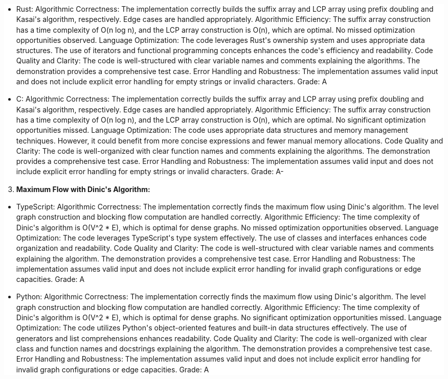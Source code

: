 * Rust:
Algorithmic Correctness: The implementation correctly builds the suffix array and LCP array using prefix doubling and Kasai's algorithm, respectively. Edge cases are handled appropriately.
Algorithmic Efficiency: The suffix array construction has a time complexity of O(n log n), and the LCP array construction is O(n), which are optimal. No missed optimization opportunities observed.
Language Optimization: The code leverages Rust's ownership system and uses appropriate data structures. The use of iterators and functional programming concepts enhances the code's efficiency and readability.
Code Quality and Clarity: The code is well-structured with clear variable names and comments explaining the algorithms. The demonstration provides a comprehensive test case.
Error Handling and Robustness: The implementation assumes valid input and does not include explicit error handling for empty strings or invalid characters.
Grade: A

* C:
Algorithmic Correctness: The implementation correctly builds the suffix array and LCP array using prefix doubling and Kasai's algorithm, respectively. Edge cases are handled appropriately.
Algorithmic Efficiency: The suffix array construction has a time complexity of O(n log n), and the LCP array construction is O(n), which are optimal. No significant optimization opportunities missed.
Language Optimization: The code uses appropriate data structures and memory management techniques. However, it could benefit from more concise expressions and fewer manual memory allocations.
Code Quality and Clarity: The code is well-organized with clear function names and comments explaining the algorithms. The demonstration provides a comprehensive test case.
Error Handling and Robustness: The implementation assumes valid input and does not include explicit error handling for empty strings or invalid characters.
Grade: A-

3. **Maximum Flow with Dinic's Algorithm:**

* TypeScript:
Algorithmic Correctness: The implementation correctly finds the maximum flow using Dinic's algorithm. The level graph construction and blocking flow computation are handled correctly.
Algorithmic Efficiency: The time complexity of Dinic's algorithm is O(V^2 * E), which is optimal for dense graphs. No missed optimization opportunities observed.
Language Optimization: The code leverages TypeScript's type system effectively. The use of classes and interfaces enhances code organization and readability.
Code Quality and Clarity: The code is well-structured with clear variable names and comments explaining the algorithm. The demonstration provides a comprehensive test case.
Error Handling and Robustness: The implementation assumes valid input and does not include explicit error handling for invalid graph configurations or edge capacities.
Grade: A

* Python:
Algorithmic Correctness: The implementation correctly finds the maximum flow using Dinic's algorithm. The level graph construction and blocking flow computation are handled correctly.
Algorithmic Efficiency: The time complexity of Dinic's algorithm is O(V^2 * E), which is optimal for dense graphs. No significant optimization opportunities missed.
Language Optimization: The code utilizes Python's object-oriented features and built-in data structures effectively. The use of generators and list comprehensions enhances readability.
Code Quality and Clarity: The code is well-organized with clear class and function names and docstrings explaining the algorithm. The demonstration provides a comprehensive test case.
Error Handling and Robustness: The implementation assumes valid input and does not include explicit error handling for invalid graph configurations or edge capacities.
Grade: A

